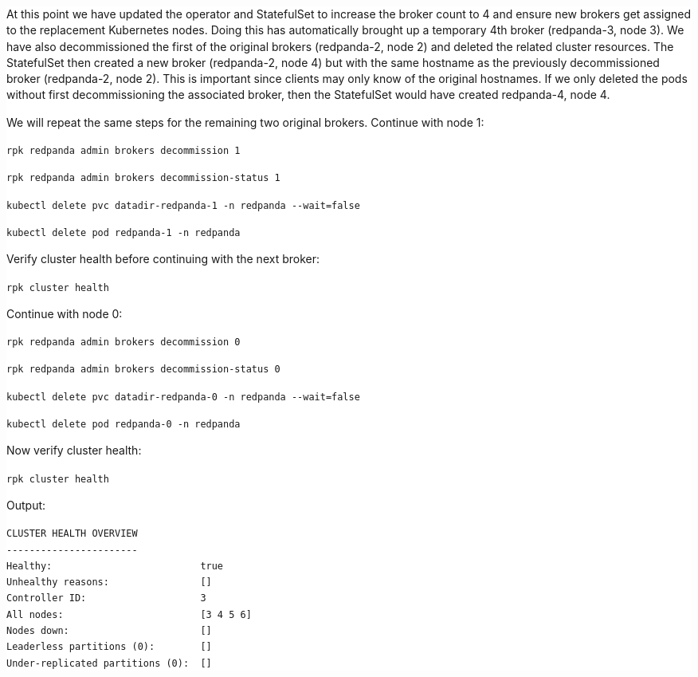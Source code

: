 At this point we have updated the operator and StatefulSet to increase the broker count to 4 and ensure new brokers get assigned to the replacement Kubernetes nodes. Doing this has automatically brought up a temporary 4th broker (redpanda-3, node 3). We have also decommissioned the first of the original brokers (redpanda-2, node 2) and deleted the related cluster resources. The StatefulSet then created a new broker (redpanda-2, node 4) but with the same hostname as the previously decommissioned broker (redpanda-2, node 2). This is important since clients may only know of the original hostnames. If we only deleted the pods without first decommissioning the associated broker, then the StatefulSet would have created redpanda-4, node 4.

We will repeat the same steps for the remaining two original brokers. Continue with node 1:

```bash,run
rpk redpanda admin brokers decommission 1
```

```bash,run
rpk redpanda admin brokers decommission-status 1
```

```bash,run
kubectl delete pvc datadir-redpanda-1 -n redpanda --wait=false
```

```bash,run
kubectl delete pod redpanda-1 -n redpanda
```

Verify cluster health before continuing with the next broker:

```bash,run
rpk cluster health
```

Continue with node 0:

```bash,run
rpk redpanda admin brokers decommission 0
```

```bash,run
rpk redpanda admin brokers decommission-status 0
```

```bash,run
kubectl delete pvc datadir-redpanda-0 -n redpanda --wait=false
```

```bash,run
kubectl delete pod redpanda-0 -n redpanda
```

Now verify cluster health:

```bash,run
rpk cluster health
```

Output:

```bash,nocopy
CLUSTER HEALTH OVERVIEW
-----------------------
Healthy:                          true
Unhealthy reasons:                []
Controller ID:                    3
All nodes:                        [3 4 5 6]
Nodes down:                       []
Leaderless partitions (0):        []
Under-replicated partitions (0):  []
```

